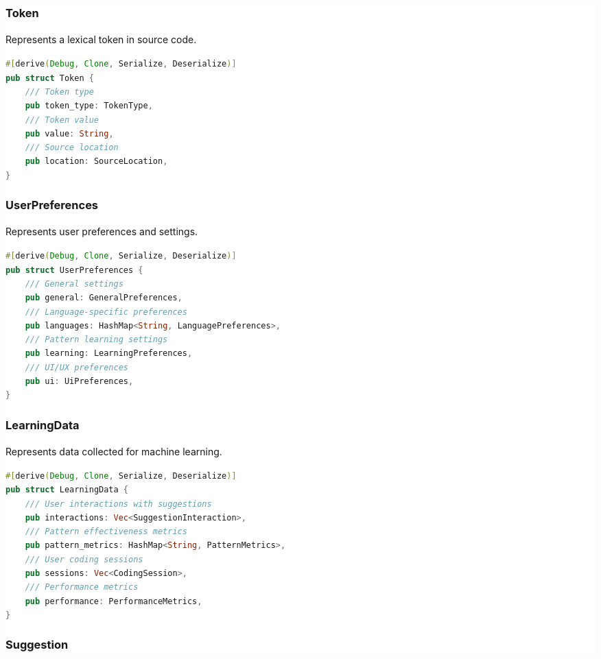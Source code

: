 ### Token

Represents a lexical token in source code.

```rust
#[derive(Debug, Clone, Serialize, Deserialize)]
pub struct Token {
    /// Token type
    pub token_type: TokenType,
    /// Token value
    pub value: String,
    /// Source location
    pub location: SourceLocation,
}
```

### UserPreferences

Represents user preferences and settings.

```rust
#[derive(Debug, Clone, Serialize, Deserialize)]
pub struct UserPreferences {
    /// General settings
    pub general: GeneralPreferences,
    /// Language-specific preferences
    pub languages: HashMap<String, LanguagePreferences>,
    /// Pattern learning settings
    pub learning: LearningPreferences,
    /// UI/UX preferences
    pub ui: UiPreferences,
}
```

### LearningData

Represents data collected for machine learning.

```rust
#[derive(Debug, Clone, Serialize, Deserialize)]
pub struct LearningData {
    /// User interactions with suggestions
    pub interactions: Vec<SuggestionInteraction>,
    /// Pattern effectiveness metrics
    pub pattern_metrics: HashMap<String, PatternMetrics>,
    /// User coding sessions
    pub sessions: Vec<CodingSession>,
    /// Performance metrics
    pub performance: PerformanceMetrics,
}
```

### Suggestion
